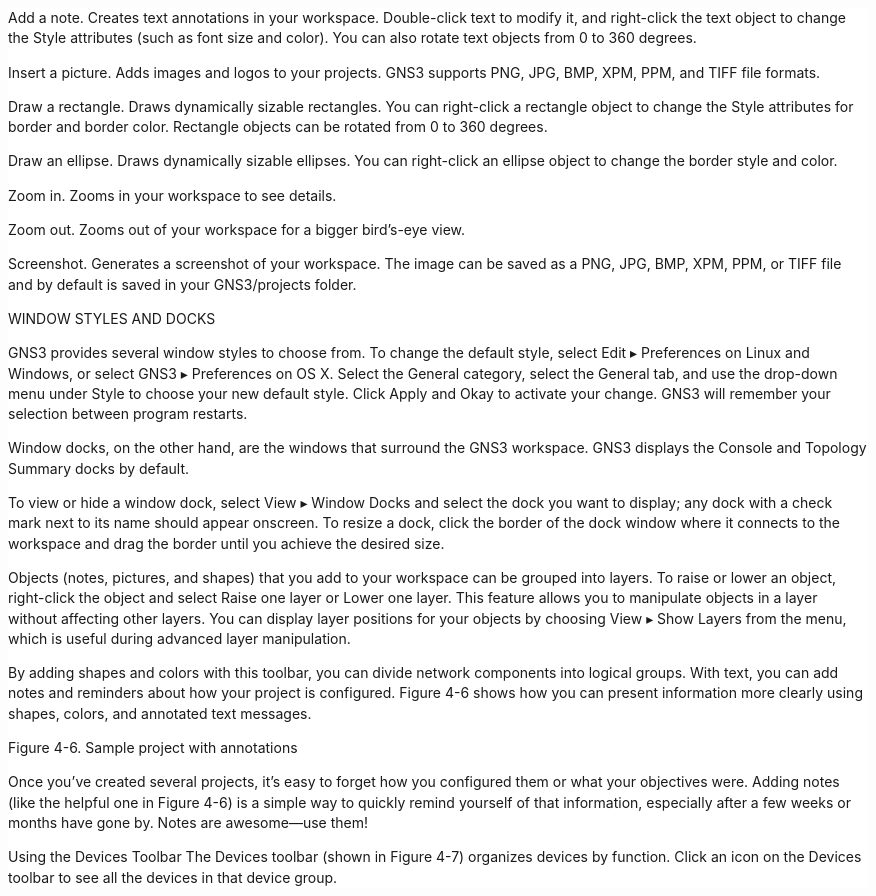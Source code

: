 Add a note. Creates text annotations in your workspace. Double-click text to modify it, and right-click the text object to change the Style attributes (such as font size and color). You can also rotate text objects from 0 to 360 degrees.

Insert a picture. Adds images and logos to your projects. GNS3 supports PNG, JPG, BMP, XPM, PPM, and TIFF file formats.

Draw a rectangle. Draws dynamically sizable rectangles. You can right-click a rectangle object to change the Style attributes for border and border color. Rectangle objects can be rotated from 0 to 360 degrees.

Draw an ellipse. Draws dynamically sizable ellipses. You can right-click an ellipse object to change the border style and color.

Zoom in. Zooms in your workspace to see details.

Zoom out. Zooms out of your workspace for a bigger bird’s-eye view.

Screenshot. Generates a screenshot of your workspace. The image can be saved as a PNG, JPG, BMP, XPM, PPM, or TIFF file and by default is saved in your GNS3/projects folder.

WINDOW STYLES AND DOCKS

GNS3 provides several window styles to choose from. To change the default style, select Edit ▸ Preferences on Linux and Windows, or select GNS3 ▸ Preferences on OS X. Select the General category, select the General tab, and use the drop-down menu under Style to choose your new default style. Click Apply and Okay to activate your change. GNS3 will remember your selection between program restarts.

Window docks, on the other hand, are the windows that surround the GNS3 workspace. GNS3 displays the Console and Topology Summary docks by default.

To view or hide a window dock, select View ▸ Window Docks and select the dock you want to display; any dock with a check mark next to its name should appear onscreen. To resize a dock, click the border of the dock window where it connects to the workspace and drag the border until you achieve the desired size.

Objects (notes, pictures, and shapes) that you add to your workspace can be grouped into layers. To raise or lower an object, right-click the object and select Raise one layer or Lower one layer. This feature allows you to manipulate objects in a layer without affecting other layers. You can display layer positions for your objects by choosing View ▸ Show Layers from the menu, which is useful during advanced layer manipulation.

By adding shapes and colors with this toolbar, you can divide network components into logical groups. With text, you can add notes and reminders about how your project is configured. Figure 4-6 shows how you can present information more clearly using shapes, colors, and annotated text messages.


Figure 4-6. Sample project with annotations

Once you’ve created several projects, it’s easy to forget how you configured them or what your objectives were. Adding notes (like the helpful one in Figure 4-6) is a simple way to quickly remind yourself of that information, especially after a few weeks or months have gone by. Notes are awesome—use them!

Using the Devices Toolbar
The Devices toolbar (shown in Figure 4-7) organizes devices by function. Click an icon on the Devices toolbar to see all the devices in that device group.

